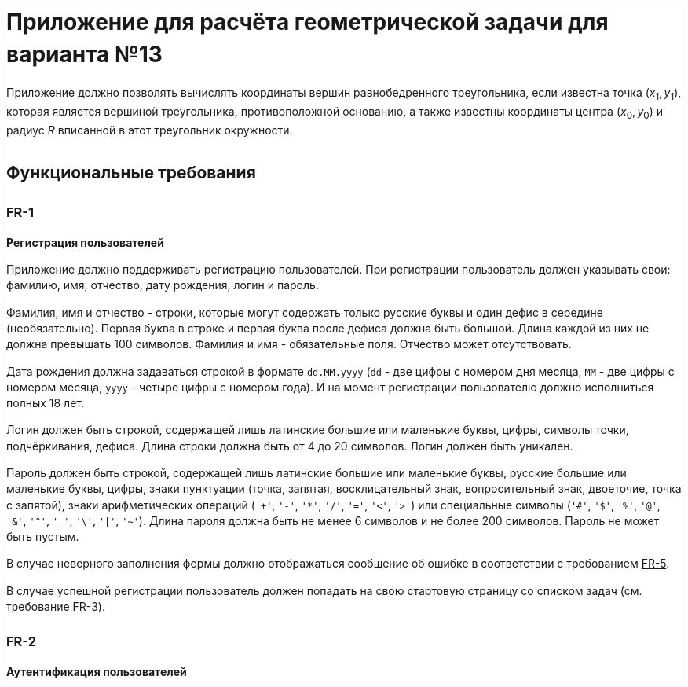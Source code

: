 # Приложение для расчёта геометрической задачи для варианта №13

Приложение должно позволять вычислять координаты вершин равнобедренного треугольника, если известна точка $(x_1, y_1)$,
которая является вершиной треугольника, противоположной основанию, а также известны координаты центра $(x_0, y_0)$ и
радиус $R$ вписанной в этот треугольник окружности.

## Функциональные требования

### FR-1
**Регистрация пользователей**

Приложение должно поддерживать регистрацию пользователей. При регистрации пользователь должен указывать свои:
фамилию, имя, отчество, дату рождения, логин и пароль.

Фамилия, имя и отчество - строки, которые могут содержать только русские буквы и один дефис в середине (необязательно).
Первая буква в строке и первая буква после дефиса должна быть большой. Длина каждой из них не должна превышать 100
символов. Фамилия и имя - обязательные поля. Отчество может отсутствовать.

Дата рождения должна задаваться строкой в формате `dd.MM.yyyy` (`dd` - две цифры с номером дня месяца, `MM` - две цифры
с номером месяца, `yyyy` - четыре цифры с номером года). И на момент регистрации пользователю должно исполниться
полных 18 лет.

Логин должен быть строкой, содержащей лишь латинские большие или маленькие буквы, цифры, символы точки, подчёркивания,
дефиса. Длина строки должна быть от 4 до 20 символов. Логин должен быть уникален.

Пароль должен быть строкой, содержащей лишь латинские большие или маленькие буквы, русские большие или маленькие буквы,
цифры, знаки пунктуации (точка, запятая, восклицательный знак, вопросительный знак, двоеточие, точка с запятой),
знаки арифметических операций (`'+'`, `'-'`, `'*'`, `'/'`, `'='`, `'<'`, `'>'`) или специальные символы (`'#'`, `'$'`,
`'%'`, `'@'`, `'&'`, `'^'`, `'_'`, `'\'`, `'|'`, `'~'`). Длина пароля должна быть не менее 6 символов и не более 200
символов. Пароль не может быть пустым.

В случае неверного заполнения формы должно отображаться сообщение об ошибке в соответствии с требованием [FR-5](#FR-5).

В случае успешной регистрации пользователь должен попадать на свою стартовую страницу со списком задач (см. требование
[FR-3](#FR-3)).

### FR-2
**Аутентификация пользователей**
